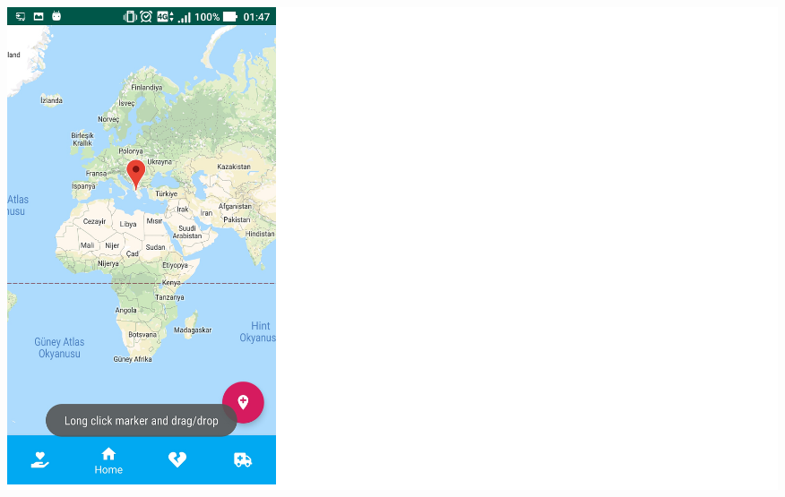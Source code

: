 <img src="https://github.com/cnkay/aedmapping_mobile/blob/master/images/selectlocation.jpeg" width=300>
